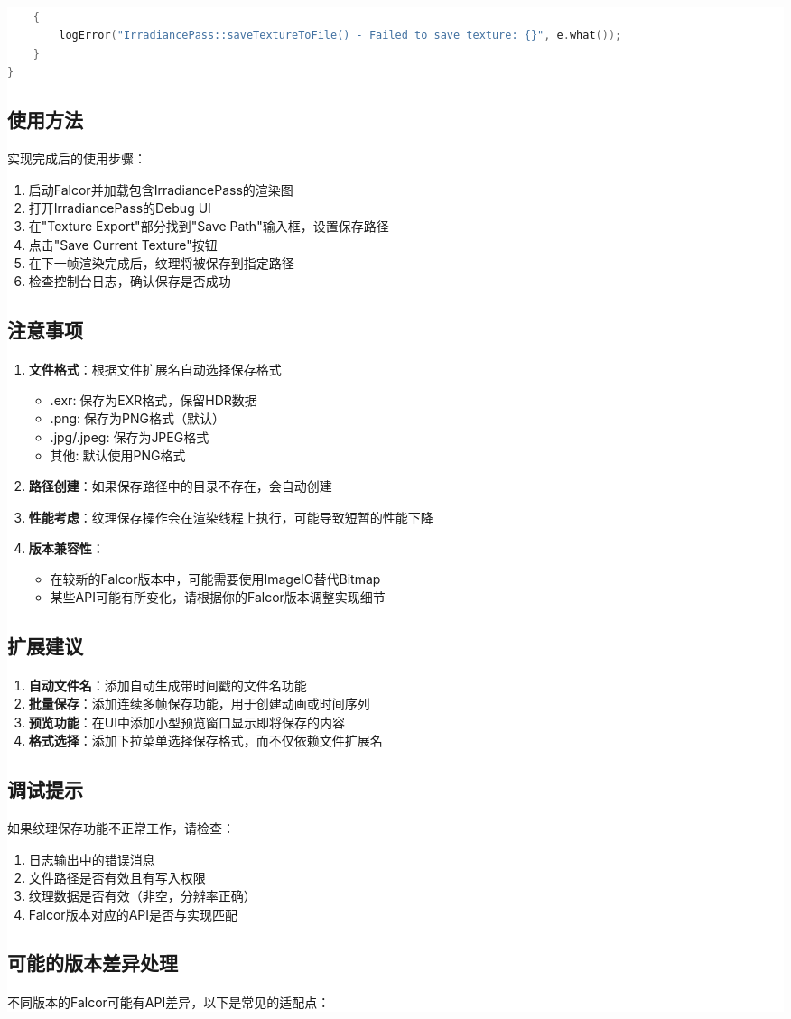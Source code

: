 ```cpp
    {
        logError("IrradiancePass::saveTextureToFile() - Failed to save texture: {}", e.what());
    }
}
```

## 使用方法

实现完成后的使用步骤：

1. 启动Falcor并加载包含IrradiancePass的渲染图
2. 打开IrradiancePass的Debug UI
3. 在"Texture Export"部分找到"Save Path"输入框，设置保存路径
4. 点击"Save Current Texture"按钮
5. 在下一帧渲染完成后，纹理将被保存到指定路径
6. 检查控制台日志，确认保存是否成功

## 注意事项

1. **文件格式**：根据文件扩展名自动选择保存格式
   - .exr: 保存为EXR格式，保留HDR数据
   - .png: 保存为PNG格式（默认）
   - .jpg/.jpeg: 保存为JPEG格式
   - 其他: 默认使用PNG格式

2. **路径创建**：如果保存路径中的目录不存在，会自动创建

3. **性能考虑**：纹理保存操作会在渲染线程上执行，可能导致短暂的性能下降

4. **版本兼容性**：
   - 在较新的Falcor版本中，可能需要使用ImageIO替代Bitmap
   - 某些API可能有所变化，请根据你的Falcor版本调整实现细节

## 扩展建议

1. **自动文件名**：添加自动生成带时间戳的文件名功能
2. **批量保存**：添加连续多帧保存功能，用于创建动画或时间序列
3. **预览功能**：在UI中添加小型预览窗口显示即将保存的内容
4. **格式选择**：添加下拉菜单选择保存格式，而不仅依赖文件扩展名

## 调试提示

如果纹理保存功能不正常工作，请检查：

1. 日志输出中的错误消息
2. 文件路径是否有效且有写入权限
3. 纹理数据是否有效（非空，分辨率正确）
4. Falcor版本对应的API是否与实现匹配

## 可能的版本差异处理

不同版本的Falcor可能有API差异，以下是常见的适配点：
